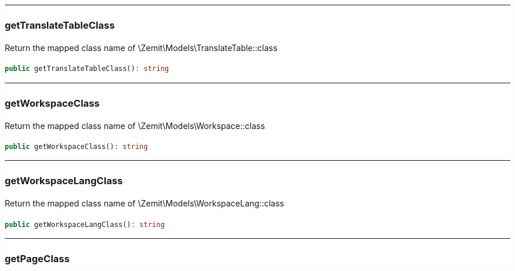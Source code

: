 







***

### getTranslateTableClass

Return the mapped class name of \Zemit\Models\TranslateTable::class

```php
public getTranslateTableClass(): string
```












***

### getWorkspaceClass

Return the mapped class name of \Zemit\Models\Workspace::class

```php
public getWorkspaceClass(): string
```












***

### getWorkspaceLangClass

Return the mapped class name of \Zemit\Models\WorkspaceLang::class

```php
public getWorkspaceLangClass(): string
```












***

### getPageClass
